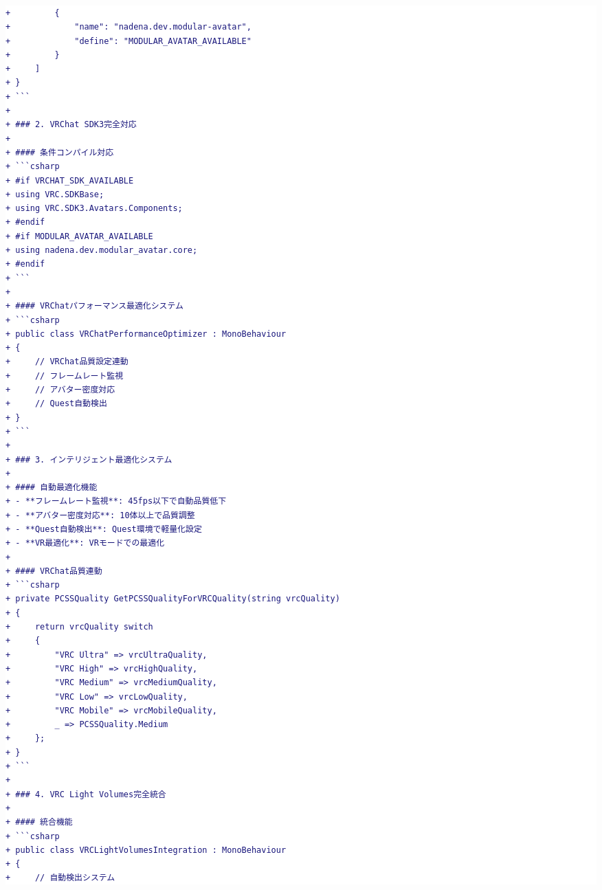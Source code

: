```diff
+         {
+             "name": "nadena.dev.modular-avatar",
+             "define": "MODULAR_AVATAR_AVAILABLE"
+         }
+     ]
+ }
+ ```
+ 
+ ### 2. VRChat SDK3完全対応
+ 
+ #### 条件コンパイル対応
+ ```csharp
+ #if VRCHAT_SDK_AVAILABLE
+ using VRC.SDKBase;
+ using VRC.SDK3.Avatars.Components;
+ #endif
+ #if MODULAR_AVATAR_AVAILABLE
+ using nadena.dev.modular_avatar.core;
+ #endif
+ ```
+ 
+ #### VRChatパフォーマンス最適化システム
+ ```csharp
+ public class VRChatPerformanceOptimizer : MonoBehaviour
+ {
+     // VRChat品質設定連動
+     // フレームレート監視
+     // アバター密度対応
+     // Quest自動検出
+ }
+ ```
+ 
+ ### 3. インテリジェント最適化システム
+ 
+ #### 自動最適化機能
+ - **フレームレート監視**: 45fps以下で自動品質低下
+ - **アバター密度対応**: 10体以上で品質調整  
+ - **Quest自動検出**: Quest環境で軽量化設定
+ - **VR最適化**: VRモードでの最適化
+ 
+ #### VRChat品質連動
+ ```csharp
+ private PCSSQuality GetPCSSQualityForVRCQuality(string vrcQuality)
+ {
+     return vrcQuality switch
+     {
+         "VRC Ultra" => vrcUltraQuality,
+         "VRC High" => vrcHighQuality,
+         "VRC Medium" => vrcMediumQuality,
+         "VRC Low" => vrcLowQuality,
+         "VRC Mobile" => vrcMobileQuality,
+         _ => PCSSQuality.Medium
+     };
+ }
+ ```
+ 
+ ### 4. VRC Light Volumes完全統合
+ 
+ #### 統合機能
+ ```csharp
+ public class VRCLightVolumesIntegration : MonoBehaviour
+ {
+     // 自動検出システム
```